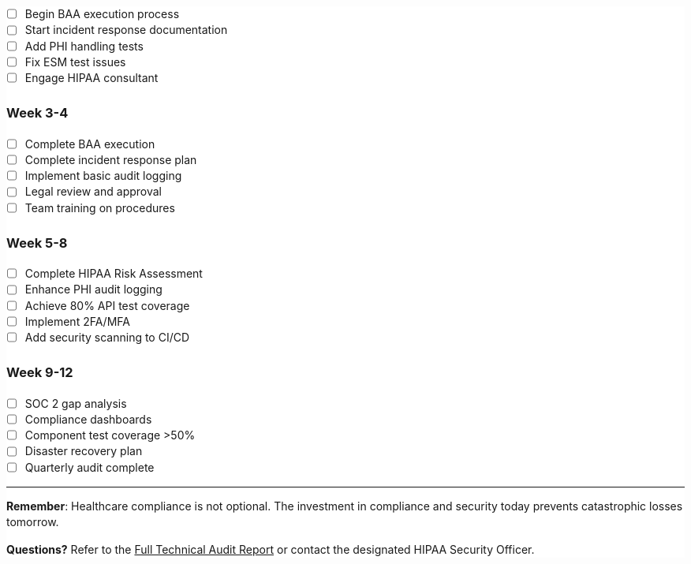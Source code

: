 - [ ] Begin BAA execution process
- [ ] Start incident response documentation
- [ ] Add PHI handling tests
- [ ] Fix ESM test issues
- [ ] Engage HIPAA consultant

### Week 3-4

- [ ] Complete BAA execution
- [ ] Complete incident response plan
- [ ] Implement basic audit logging
- [ ] Legal review and approval
- [ ] Team training on procedures

### Week 5-8

- [ ] Complete HIPAA Risk Assessment
- [ ] Enhance PHI audit logging
- [ ] Achieve 80% API test coverage
- [ ] Implement 2FA/MFA
- [ ] Add security scanning to CI/CD

### Week 9-12

- [ ] SOC 2 gap analysis
- [ ] Compliance dashboards
- [ ] Component test coverage >50%
- [ ] Disaster recovery plan
- [ ] Quarterly audit complete

---

**Remember**: Healthcare compliance is not optional. The investment in compliance and security today prevents catastrophic losses tomorrow.

**Questions?** Refer to the [Full Technical Audit Report](./TECHNICAL_AUDIT_REPORT_2025.md) or contact the designated HIPAA Security Officer.
